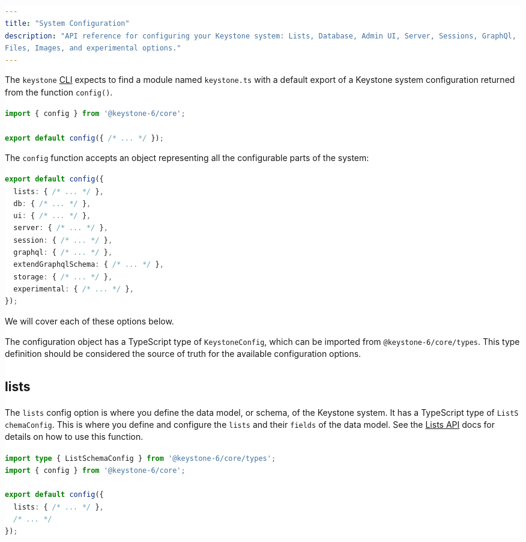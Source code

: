 ```yaml
---
title: "System Configuration"
description: "API reference for configuring your Keystone system: Lists, Database, Admin UI, Server, Sessions, GraphQl, Files, Images, and experimental options."
---
```


The `keystone` [CLI](../guides/cli) expects to find a module named `keystone.ts` with a default export of a Keystone system configuration returned from the function `config()`.

```typescript filename=keystone.ts
import { config } from '@keystone-6/core';

export default config({ /* ... */ });
```

The `config` function accepts an object representing all the configurable parts of the system:

```typescript
export default config({
  lists: { /* ... */ },
  db: { /* ... */ },
  ui: { /* ... */ },
  server: { /* ... */ },
  session: { /* ... */ },
  graphql: { /* ... */ },
  extendGraphqlSchema: { /* ... */ },
  storage: { /* ... */ },
  experimental: { /* ... */ },
});
```

We will cover each of these options below.

The configuration object has a TypeScript type of `KeystoneConfig`, which can be imported from `@keystone-6/core/types`.
This type definition should be considered the source of truth for the available configuration options.

## lists

The `lists` config option is where you define the data model, or schema, of the Keystone system.
It has a TypeScript type of `ListSchemaConfig`.
This is where you define and configure the `lists` and their `fields` of the data model.
See the [Lists API](./lists) docs for details on how to use this function.

```typescript
import type { ListSchemaConfig } from '@keystone-6/core/types';
import { config } from '@keystone-6/core';

export default config({
  lists: { /* ... */ },
  /* ... */
});
```
